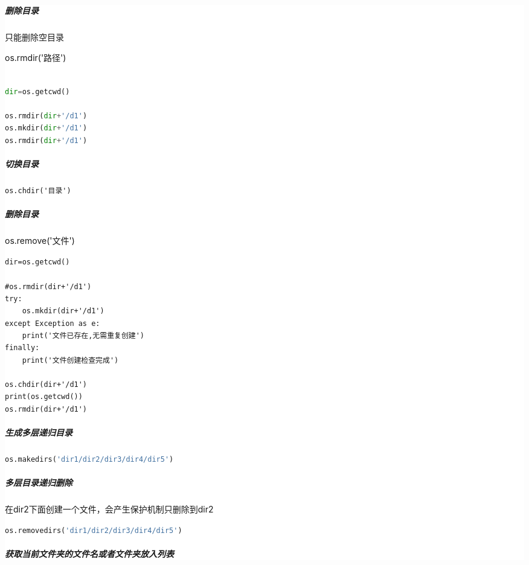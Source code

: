 

##### 删除目录

只能删除空目录

os.rmdir('路径')

```python

dir=os.getcwd()

os.rmdir(dir+'/d1')
os.mkdir(dir+'/d1')
os.rmdir(dir+'/d1')
```

##### 切换目录

```
os.chdir('目录')
```

##### 删除目录

os.remove('文件')

```
dir=os.getcwd()

#os.rmdir(dir+'/d1')
try:
    os.mkdir(dir+'/d1')
except Exception as e:
    print('文件已存在,无需重复创建')
finally:
    print('文件创建检查完成')

os.chdir(dir+'/d1')
print(os.getcwd())
os.rmdir(dir+'/d1')
```



##### 生成多层递归目录

```python
os.makedirs('dir1/dir2/dir3/dir4/dir5')
```

##### 多层目录递归删除

在dir2下面创建一个文件，会产生保护机制只删除到dir2

```python
os.removedirs('dir1/dir2/dir3/dir4/dir5')
```

##### 获取当前文件夹的文件名或者文件夹放入列表
